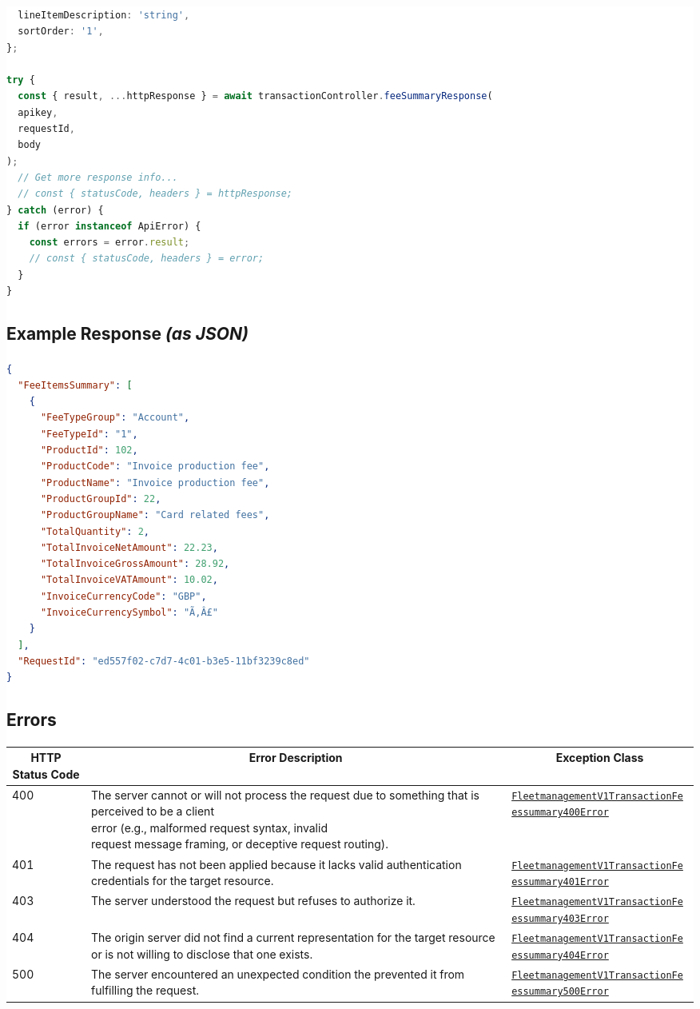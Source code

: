 ```ts
  lineItemDescription: 'string',
  sortOrder: '1',
};

try {
  const { result, ...httpResponse } = await transactionController.feeSummaryResponse(
  apikey,
  requestId,
  body
);
  // Get more response info...
  // const { statusCode, headers } = httpResponse;
} catch (error) {
  if (error instanceof ApiError) {
    const errors = error.result;
    // const { statusCode, headers } = error;
  }
}
```

## Example Response *(as JSON)*

```json
{
  "FeeItemsSummary": [
    {
      "FeeTypeGroup": "Account",
      "FeeTypeId": "1",
      "ProductId": 102,
      "ProductCode": "Invoice production fee",
      "ProductName": "Invoice production fee",
      "ProductGroupId": 22,
      "ProductGroupName": "Card related fees",
      "TotalQuantity": 2,
      "TotalInvoiceNetAmount": 22.23,
      "TotalInvoiceGrossAmount": 28.92,
      "TotalInvoiceVATAmount": 10.02,
      "InvoiceCurrencyCode": "GBP",
      "InvoiceCurrencySymbol": "Ã‚Â£"
    }
  ],
  "RequestId": "ed557f02-c7d7-4c01-b3e5-11bf3239c8ed"
}
```

## Errors

| HTTP Status Code | Error Description | Exception Class |
|  --- | --- | --- |
| 400 | The server cannot or will not process the request  due to something that is perceived to be a client<br>error (e.g., malformed request syntax, invalid<br>request message framing, or deceptive request routing). | [`FleetmanagementV1TransactionFeessummary400Error`](../../doc/models/fleetmanagement-v1-transaction-feessummary-400-error.md) |
| 401 | The request has not been applied because it lacks valid  authentication credentials for the target resource. | [`FleetmanagementV1TransactionFeessummary401Error`](../../doc/models/fleetmanagement-v1-transaction-feessummary-401-error.md) |
| 403 | The server understood the request but refuses to authorize it. | [`FleetmanagementV1TransactionFeessummary403Error`](../../doc/models/fleetmanagement-v1-transaction-feessummary-403-error.md) |
| 404 | The origin server did not find a current representation  for the target resource or is not willing to disclose  that one exists. | [`FleetmanagementV1TransactionFeessummary404Error`](../../doc/models/fleetmanagement-v1-transaction-feessummary-404-error.md) |
| 500 | The server encountered an unexpected condition the prevented it from fulfilling the request. | [`FleetmanagementV1TransactionFeessummary500Error`](../../doc/models/fleetmanagement-v1-transaction-feessummary-500-error.md) |
